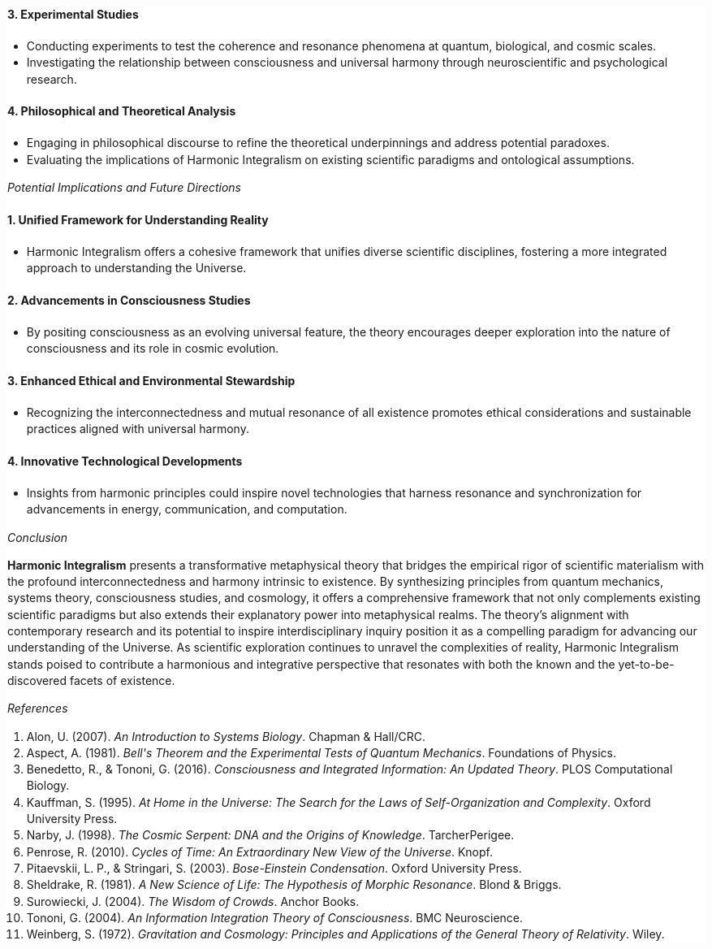 #### 3. **Experimental Studies**
   - Conducting experiments to test the coherence and resonance phenomena at quantum, biological, and cosmic scales.
   - Investigating the relationship between consciousness and universal harmony through neuroscientific and psychological research.

#### 4. **Philosophical and Theoretical Analysis**
   - Engaging in philosophical discourse to refine the theoretical underpinnings and address potential paradoxes.
   - Evaluating the implications of Harmonic Integralism on existing scientific paradigms and ontological assumptions.

*Potential Implications and Future Directions*

#### 1. **Unified Framework for Understanding Reality**
   - Harmonic Integralism offers a cohesive framework that unifies diverse scientific disciplines, fostering a more integrated approach to understanding the Universe.

#### 2. **Advancements in Consciousness Studies**
   - By positing consciousness as an evolving universal feature, the theory encourages deeper exploration into the nature of consciousness and its role in cosmic evolution.

#### 3. **Enhanced Ethical and Environmental Stewardship**
   - Recognizing the interconnectedness and mutual resonance of all existence promotes ethical considerations and sustainable practices aligned with universal harmony.

#### 4. **Innovative Technological Developments**
   - Insights from harmonic principles could inspire novel technologies that harness resonance and synchronization for advancements in energy, communication, and computation.

*Conclusion*

**Harmonic Integralism** presents a transformative metaphysical theory that bridges the empirical rigor of scientific materialism with the profound interconnectedness and harmony intrinsic to existence. By synthesizing principles from quantum mechanics, systems theory, consciousness studies, and cosmology, it offers a comprehensive framework that not only complements existing scientific paradigms but also extends their explanatory power into metaphysical realms. The theory’s alignment with contemporary research and its potential to inspire interdisciplinary inquiry position it as a compelling paradigm for advancing our understanding of the Universe. As scientific exploration continues to unravel the complexities of reality, Harmonic Integralism stands poised to contribute a harmonious and integrative perspective that resonates with both the known and the yet-to-be-discovered facets of existence.

*References*

1. Alon, U. (2007). *An Introduction to Systems Biology*. Chapman & Hall/CRC.
2. Aspect, A. (1981). *Bell's Theorem and the Experimental Tests of Quantum Mechanics*. Foundations of Physics.
3. Benedetto, R., & Tononi, G. (2016). *Consciousness and Integrated Information: An Updated Theory*. PLOS Computational Biology.
4. Kauffman, S. (1995). *At Home in the Universe: The Search for the Laws of Self-Organization and Complexity*. Oxford University Press.
5. Narby, J. (1998). *The Cosmic Serpent: DNA and the Origins of Knowledge*. TarcherPerigee.
6. Penrose, R. (2010). *Cycles of Time: An Extraordinary New View of the Universe*. Knopf.
7. Pitaevskii, L. P., & Stringari, S. (2003). *Bose-Einstein Condensation*. Oxford University Press.
8. Sheldrake, R. (1981). *A New Science of Life: The Hypothesis of Morphic Resonance*. Blond & Briggs.
9. Surowiecki, J. (2004). *The Wisdom of Crowds*. Anchor Books.
10. Tononi, G. (2004). *An Information Integration Theory of Consciousness*. BMC Neuroscience.
11. Weinberg, S. (1972). *Gravitation and Cosmology: Principles and Applications of the General Theory of Relativity*. Wiley.
